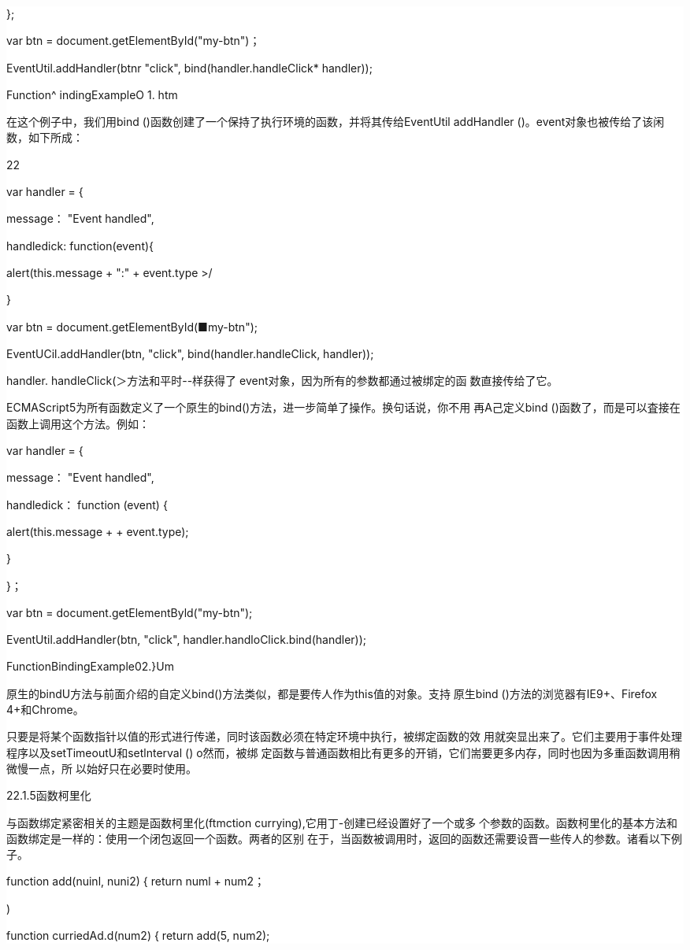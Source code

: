 };

var btn = document.getElementById("my-btn")；

EventUtil.addHandler(btnr "click", bind(handler.handleClick* handler));

Function^ indingExampleO 1. htm

在这个例子中，我们用bind ()函数创建了一个保持了执行环境的函数，并将其传给EventUtil addHandler ()。event对象也被传给了该闲数，如下所成：

22

 

var handler = {

message： "Event handled",

handledick: function(event){

alert(this.message + ":" + event.type >/

}

var btn = document.getElementById(■my-btn");

EventUCil.addHandler(btn, "click", bind(handler.handleClick, handler));

handler. handleClick(＞方法和平时--样获得了 event对象，因为所有的参数都通过被绑定的函 数直接传给了它。

ECMAScript5为所有函数定义了一个原生的bind()方法，进一步简单了操作。换句话说，你不用 再A己定义bind ()函数了，而是可以査接在函数上调用这个方法。例如：

var handler = {

message： "Event handled",

handledick： function (event) {

alert(this.message +    + event.type);

}

}；

var btn = document.getElementByld("my-btn");

EventUtil.addHandler(btn, "click", handler.handloClick.bind(handler));

FunctionBindingExample02.}Um

原生的bindU方法与前面介绍的自定义bind()方法类似，都是要传人作为this值的对象。支持 原生bind ()方法的浏览器有IE9+、Firefox 4+和Chrome。

只要是将某个函数指针以值的形式进行传递，同时该函数必须在特定环境中执行，被绑定函数的效 用就突显出来了。它们主要用于事件处理程序以及setTimeoutU和setlnterval () o然而，被绑 定函数与普通函数相比有更多的开销，它们耑要更多内存，同时也因为多重函数调用稍微慢一点，所 以始好只在必要时使用。

22.1.5函数柯里化

与函数绑定紧密相关的主题是函数柯里化(ftmction currying),它用丁-创建已经设置好了一个或多 个参数的函数。函数柯里化的基本方法和函数绑定是一样的：使用一个闭包返回一个函数。两者的区别 在于，当函数被调用时，返回的函数还需要设晋一些传人的参数。诸看以下例子。

function add(nuinl, nuni2) { return numl + num2；

)

function curriedAd.d(num2) { return add(5, num2);
